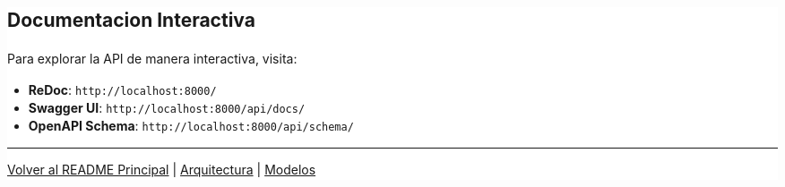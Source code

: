 
## Documentacion Interactiva

Para explorar la API de manera interactiva, visita:

- **ReDoc**: `http://localhost:8000/`
- **Swagger UI**: `http://localhost:8000/api/docs/`
- **OpenAPI Schema**: `http://localhost:8000/api/schema/`

---

[Volver al README Principal](../../README.md) | [Arquitectura](arquitectura.md) | [Modelos](modelos.md)
